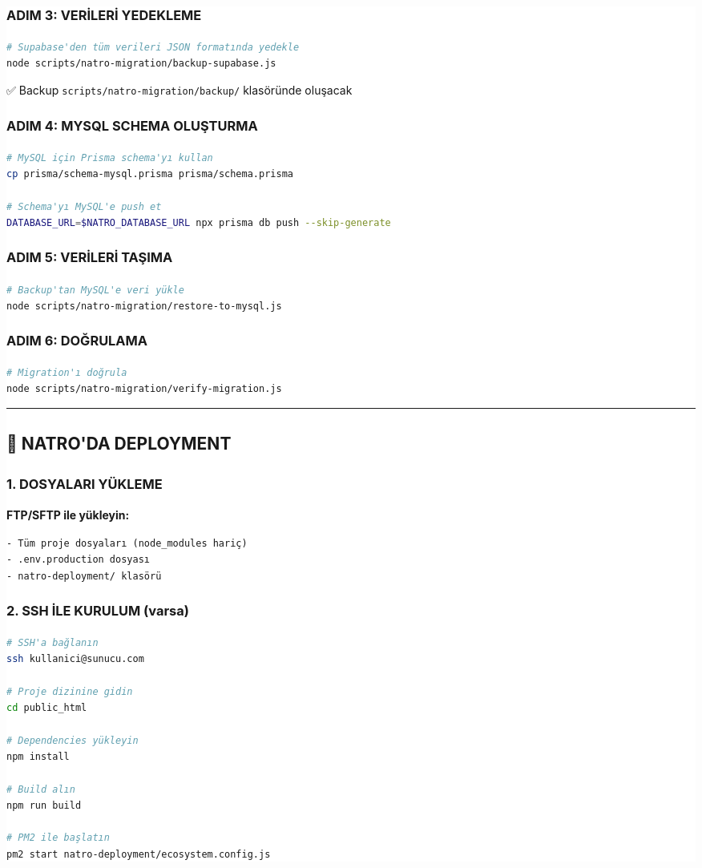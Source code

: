 ### ADIM 3: VERİLERİ YEDEKLEME

```bash
# Supabase'den tüm verileri JSON formatında yedekle
node scripts/natro-migration/backup-supabase.js
```

✅ Backup `scripts/natro-migration/backup/` klasöründe oluşacak

### ADIM 4: MYSQL SCHEMA OLUŞTURMA

```bash
# MySQL için Prisma schema'yı kullan
cp prisma/schema-mysql.prisma prisma/schema.prisma

# Schema'yı MySQL'e push et
DATABASE_URL=$NATRO_DATABASE_URL npx prisma db push --skip-generate
```

### ADIM 5: VERİLERİ TAŞIMA

```bash
# Backup'tan MySQL'e veri yükle
node scripts/natro-migration/restore-to-mysql.js
```

### ADIM 6: DOĞRULAMA

```bash
# Migration'ı doğrula
node scripts/natro-migration/verify-migration.js
```

---

## 🔧 NATRO'DA DEPLOYMENT

### 1. DOSYALARI YÜKLEME

**FTP/SFTP ile yükleyin:**
```
- Tüm proje dosyaları (node_modules hariç)
- .env.production dosyası
- natro-deployment/ klasörü
```

### 2. SSH İLE KURULUM (varsa)

```bash
# SSH'a bağlanın
ssh kullanici@sunucu.com

# Proje dizinine gidin
cd public_html

# Dependencies yükleyin
npm install

# Build alın
npm run build

# PM2 ile başlatın
pm2 start natro-deployment/ecosystem.config.js
```
